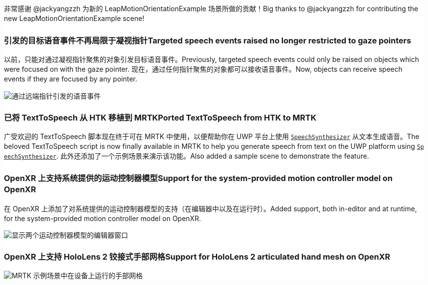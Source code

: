<span data-ttu-id="a88a6-168">非常感谢 @jackyangzzh 为新的 LeapMotionOrientationExample 场景所做的贡献！</span><span class="sxs-lookup"><span data-stu-id="a88a6-168">Big thanks to @jackyangzzh for contributing the new LeapMotionOrientationExample scene!</span></span>

### <a name="targeted-speech-events-raised-no-longer-restricted-to-gaze-pointers"></a><span data-ttu-id="a88a6-169">引发的目标语音事件不再局限于凝视指针</span><span class="sxs-lookup"><span data-stu-id="a88a6-169">Targeted speech events raised no longer restricted to gaze pointers</span></span>

<span data-ttu-id="a88a6-170">以前，只能对通过凝视指针聚焦的对象引发目标语音事件。</span><span class="sxs-lookup"><span data-stu-id="a88a6-170">Previously, targeted speech events could only be raised on objects which were focused on with the gaze pointer.</span></span> <span data-ttu-id="a88a6-171">现在，通过任何指针聚焦的对象都可以接收语音事件。</span><span class="sxs-lookup"><span data-stu-id="a88a6-171">Now, objects can receive speech events if they are focused by any pointer.</span></span>

![通过远端指针引发的语音事件](https://user-images.githubusercontent.com/39840334/117516612-6fa00500-af4e-11eb-94ba-d5fb2ed4e7de.gif)

### <a name="ported-texttospeech-from-htk-to-mrtk"></a><span data-ttu-id="a88a6-173">已将 TextToSpeech 从 HTK 移植到 MRTK</span><span class="sxs-lookup"><span data-stu-id="a88a6-173">Ported TextToSpeech from HTK to MRTK</span></span>

<span data-ttu-id="a88a6-174">广受欢迎的 TextToSpeech 脚本现在终于可在 MRTK 中使用，以便帮助你在 UWP 平台上使用 [`SpeechSynthesizer`](/uwp/api/windows.media.speechsynthesis.speechsynthesizer) 从文本生成语音。</span><span class="sxs-lookup"><span data-stu-id="a88a6-174">The beloved TextToSpeech script is now finally available in MRTK to help you generate speech from text on the UWP platform using [`SpeechSynthesizer`](/uwp/api/windows.media.speechsynthesis.speechsynthesizer).</span></span> <span data-ttu-id="a88a6-175">此外还添加了一个示例场景来演示该功能。</span><span class="sxs-lookup"><span data-stu-id="a88a6-175">Also added a sample scene to demonstrate the feature.</span></span>

### <a name="support-for-the-system-provided-motion-controller-model-on-openxr"></a><span data-ttu-id="a88a6-176">OpenXR 上支持系统提供的运动控制器模型</span><span class="sxs-lookup"><span data-stu-id="a88a6-176">Support for the system-provided motion controller model on OpenXR</span></span>

<span data-ttu-id="a88a6-177">在 OpenXR 上添加了对系统提供的运动控制器模型的支持（在编辑器中以及在运行时）。</span><span class="sxs-lookup"><span data-stu-id="a88a6-177">Added support, both in-editor and at runtime, for the system-provided motion controller model on OpenXR.</span></span>

![显示两个运动控制器模型的编辑器窗口](https://user-images.githubusercontent.com/3580640/116493405-89a55d80-a853-11eb-95ae-d430e6fdc8b4.png)

### <a name="support-for-hololens-2-articulated-hand-mesh-on-openxr"></a><span data-ttu-id="a88a6-179">OpenXR 上支持 HoloLens 2 铰接式手部网格</span><span class="sxs-lookup"><span data-stu-id="a88a6-179">Support for HoloLens 2 articulated hand mesh on OpenXR</span></span>

![MRTK 示例场景中在设备上运行的手部网格](https://user-images.githubusercontent.com/3580640/112909923-32bb3580-90a7-11eb-925d-464b135edc61.png)
